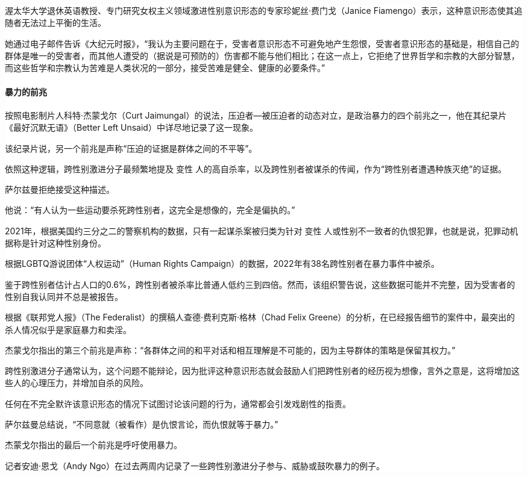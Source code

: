<p>
 渥太华大学退休英语教授、专门研究女权主义领域激进性别意识形态的专家珍妮丝‧费门戈（Janice Fiamengo）表示，这种意识形态使其追随者无法过上平衡的生活。
</p>
<p>
 她通过电子邮件告诉《大纪元时报》，“我认为主要问题在于，受害者意识形态不可避免地产生怨恨，受害者意识形态的基础是，相信自己的群体是唯一的受害者，而其他人遭受的（据说是可预防的）伤害都不能与他们相比；在这一点上，它拒绝了世界哲学和宗教的大部分智慧，而这些哲学和宗教认为苦难是人类状况的一部分，接受苦难是健全、健康的必要条件。”
</p>
<h4>
 暴力的前兆
</h4>
<p>
 按照电影制片人科特‧杰蒙戈尔（Curt Jaimungal）的说法，压迫者—被压迫者的动态对立，是政治暴力的四个前兆之一，他在其纪录片《最好沉默无语》（Better Left Unsaid）中详尽地记录了这一现象。
</p>
<p>
 该纪录片说，另一个前兆是声称“压迫的证据是群体之间的不平等”。
</p>
<p>
 依照这种逻辑，跨性别激进分子最频繁地提及
 <ok href="https://www.epochtimes.com/gb/tag/%E5%8F%98%E6%80%A7.html">
  变性
 </ok>
 人的高自杀率，以及跨性别者被谋杀的传闻，作为“跨性别者遭遇种族灭绝”的证据。
</p>
<p>
 萨尔兹曼拒绝接受这种描述。
</p>
<p>
 他说：“有人认为一些运动要杀死跨性别者，这完全是想像的，完全是偏执的。”
</p>
<p>
 2021年，根据美国约三分之二的警察机构的数据，只有一起谋杀案被归类为针对
 <ok href="https://www.epochtimes.com/gb/tag/%E5%8F%98%E6%80%A7.html">
  变性
 </ok>
 人或性别不一致者的仇恨犯罪，也就是说，犯罪动机据称是针对这种性别身份。
</p>
<p>
 根据LGBTQ游说团体“人权运动”（Human Rights Campaign）的数据，2022年有38名跨性别者在暴力事件中被杀。
</p>
<p>
 鉴于跨性别者估计占人口的0.6%，跨性别者被杀率比普通人低约三到四倍。然而，该组织警告说，这些数据可能并不完整，因为受害者的性别自我认同并不总是被报告。
</p>
<p>
 根据《联邦党人报》（The Federalist）的撰稿人查德‧费利克斯‧格林（Chad Felix Greene）的分析，在已经报告细节的案件中，最突出的杀人情况似乎是家庭暴力和卖淫。
</p>
<p>
 杰蒙戈尔指出的第三个前兆是声称：“各群体之间的和平对话和相互理解是不可能的，因为主导群体的策略是保留其权力。”
</p>
<p>
 跨性别激进分子通常认为，这个问题不能辩论，因为批评这种意识形态就会鼓励人们把跨性别者的经历视为想像，言外之意是，这将增加这些人的心理压力，并增加自杀的风险。
</p>
<p>
 任何在不完全默许该意识形态的情况下试图讨论该问题的行为，通常都会引发戏剧性的指责。
</p>
<p>
 萨尔兹曼总结说，“不同意就（被看作）是仇恨言论，而仇恨就等于暴力。”
</p>
<p>
 杰蒙戈尔指出的最后一个前兆是呼吁使用暴力。
</p>
<p>
 记者安迪‧恩戈（Andy Ngo）在过去两周内记录了一些跨性别激进分子参与、威胁或鼓吹暴力的例子。
</p>